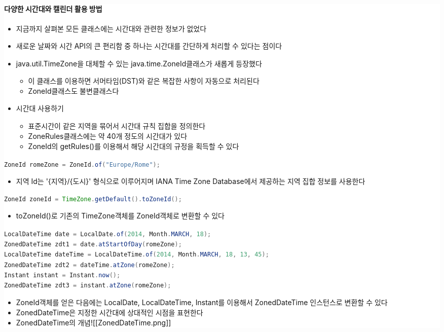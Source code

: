 #### 다양한 시간대와 캘린더 활용 방법
- 지금까지 살펴본 모든 클래스에는 시간대와 관련한 정보가 없었다
- 새로운 날짜와 시간 API의 큰 편리함 중 하나는 시간대를 간단하게 처리할 수 있다는 점이다
- java.util.TimeZone을 대체할 수 있는 java.time.ZoneId클래스가 새롭게 등장했다
	- 이 클래스를 이용하면 서머타임(DST)와 같은 복잡한 사항이 자동으로 처리된다
	- ZoneId클래스도 불변클래스다

- 시간대 사용하기
	- 표준시간이 같은 지역을 묶어서 시간대 규칙 집합을 정의한다
	- ZoneRules클래스에는 약 40개 정도의 시간대가 있다
	- ZoneId의 getRules()를 이용해서 해당 시간대의 규정을 획득할 수 있다
```java
ZoneId romeZone = ZoneId.of("Europe/Rome");
```
- 지역 Id는 '{지역}/{도시}' 형식으로 이루어지며 IANA Time Zone Database에서 제공하는 지역 집합 정보를 사용한다
```java
ZoneId zoneId = TimeZone.getDefault().toZoneId();
```
- toZoneId()로 기존의 TimeZone객체를 ZoneId객체로 변환할 수 있다
```java
LocalDateTime date = LocalDate.of(2014, Month.MARCH, 18);
ZonedDateTime zdt1 = date.atStartOfDay(romeZone);
LocalDateTime dateTime = LocalDateTime.of(2014, Month.MARCH, 18, 13, 45);
ZonedDateTime zdt2 = dateTime.atZone(romeZone);
Instant instant = Instant.now();
ZonedDateTime zdt3 = instant.atZone(romeZone);
```
- ZoneId객체를 얻은 다음에는 LocalDate, LocalDateTime, Instant를 이용해서 ZonedDateTime 인스턴스로 변환할 수 있다
- ZonedDateTime은 지정한 시간대에 상대적인 시점을 표현한다
- ZonedDateTime의 개념![[ZonedDateTime.png]] 

